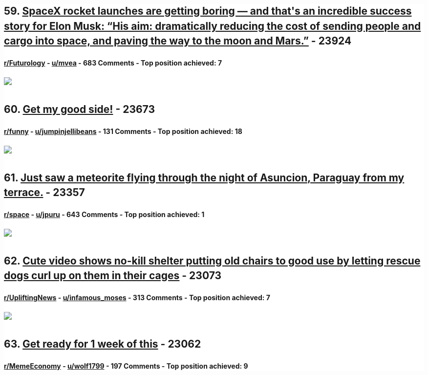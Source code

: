 ## 59. [SpaceX rocket launches are getting boring — and that's an incredible success story for Elon Musk: “His aim: dramatically reducing the cost of sending people and cargo into space, and paving the way to the moon and Mars.”](http://reddit.com/r/Futurology/comments/83hljm/spacex_rocket_launches_are_getting_boring_and/) - 23924
#### [r/Futurology](http://reddit.com/r/Futurology) - [u/mvea](http://reddit.com/u/mvea) - 683 Comments - Top position achieved: 7

<a href="http://www.businessinsider.com/spacex-rocket-record-50-launches-reliability-2018-3/?r=US&amp;IR=T"><img src="https://a.thumbs.redditmedia.com/S9alraM0vL8Kezke70xk3nbFmAK0Y6aBvwYuXNIPqI8.jpg"></img></a>

## 60. [Get my good side!](http://reddit.com/r/funny/comments/83bv8g/get_my_good_side/) - 23673
#### [r/funny](http://reddit.com/r/funny) - [u/jumpinjellibeans](http://reddit.com/u/jumpinjellibeans) - 131 Comments - Top position achieved: 18

<a href="https://i.imgur.com/aG70ijf.gifv"><img src="https://a.thumbs.redditmedia.com/ET_8yY9U-5I77yLgUYWLXre_rHyCnfJekwI_A-T43O0.jpg"></img></a>

## 61. [Just saw a meteorite flying through the night of Asuncion, Paraguay from my terrace.](http://reddit.com/r/space/comments/83de1l/just_saw_a_meteorite_flying_through_the_night_of/) - 23357
#### [r/space](http://reddit.com/r/space) - [u/jpuru](http://reddit.com/u/jpuru) - 643 Comments - Top position achieved: 1

<a href="https://v.redd.it/li06hvi5mvk01"><img src="https://b.thumbs.redditmedia.com/X4L_k8T0gw2UXcYZbZB5jEBD6gWZ9np2NOR6TyMSIHU.jpg"></img></a>

## 62. [Cute video shows no-kill shelter putting old chairs to good use by letting rescue dogs curl up on them in their cages](http://reddit.com/r/UpliftingNews/comments/83flfs/cute_video_shows_nokill_shelter_putting_old/) - 23073
#### [r/UpliftingNews](http://reddit.com/r/UpliftingNews) - [u/infamous_moses](http://reddit.com/u/infamous_moses) - 313 Comments - Top position achieved: 7

<a href="http://www.dailymail.co.uk/news/article-5479049/Cute-video-shows-no-kill-shelter-letting-dogs-lounge-old-chairs.html"><img src="https://b.thumbs.redditmedia.com/u8J6kXTSAXj_YKqHoLrlK2RnmtjOV6gSFR7tFuPXZJM.jpg"></img></a>

## 63. [Get ready for 1 week of this](http://reddit.com/r/MemeEconomy/comments/83g96f/get_ready_for_1_week_of_this/) - 23062
#### [r/MemeEconomy](http://reddit.com/r/MemeEconomy) - [u/wolf1799](http://reddit.com/u/wolf1799) - 197 Comments - Top position achieved: 9
